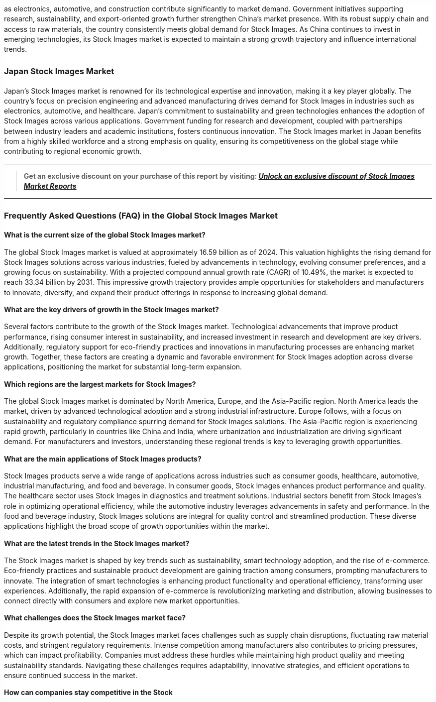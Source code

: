 as electronics, automotive, and construction contribute significantly to market demand. Government initiatives supporting research, sustainability, and export-oriented growth further strengthen China&rsquo;s market presence. With its robust supply chain and access to raw materials, the country consistently meets global demand for Stock Images. As China continues to invest in emerging technologies, its Stock Images market is expected to maintain a strong growth trajectory and influence international trends.</p><h3>Japan Stock Images Market</h3><p>Japan&rsquo;s Stock Images market is renowned for its technological expertise and innovation, making it a key player globally. The country&rsquo;s focus on precision engineering and advanced manufacturing drives demand for Stock Images in industries such as electronics, automotive, and healthcare. Japan&rsquo;s commitment to sustainability and green technologies enhances the adoption of Stock Images across various applications. Government funding for research and development, coupled with partnerships between industry leaders and academic institutions, fosters continuous innovation. The Stock Images market in Japan benefits from a highly skilled workforce and a strong emphasis on quality, ensuring its competitiveness on the global stage while contributing to regional economic growth.</p><hr /><blockquote><p><strong>Get an exclusive discount on your purchase of this report by visiting: <em><a href="://marketresearchpulse.com/ask-for-discount/85847?utm_source=Github&amp;utm_medium=022">Unlock an exclusive discount of Stock Images Market Reports</a></em>&nbsp;</strong></p></blockquote><hr /><h3>Frequently Asked Questions (FAQ) in the Global Stock Images Market</h3><p><strong>What is the current size of the global Stock Images market?</strong></p><p>The global Stock Images market is valued at approximately 16.59 billion as of 2024. This valuation highlights the rising demand for Stock Images solutions across various industries, fueled by advancements in technology, evolving consumer preferences, and a growing focus on sustainability. With a projected compound annual growth rate (CAGR) of 10.49%, the market is expected to reach 33.34 billion by 2031. This impressive growth trajectory provides ample opportunities for stakeholders and manufacturers to innovate, diversify, and expand their product offerings in response to increasing global demand.</p><p><strong>What are the key drivers of growth in the Stock Images market?</strong></p><p>Several factors contribute to the growth of the Stock Images market. Technological advancements that improve product performance, rising consumer interest in sustainability, and increased investment in research and development are key drivers. Additionally, regulatory support for eco-friendly practices and innovations in manufacturing processes are enhancing market growth. Together, these factors are creating a dynamic and favorable environment for Stock Images adoption across diverse applications, positioning the market for substantial long-term expansion.</p><p><strong>Which regions are the largest markets for Stock Images?</strong></p><p>The global Stock Images market is dominated by North America, Europe, and the Asia-Pacific region. North America leads the market, driven by advanced technological adoption and a strong industrial infrastructure. Europe follows, with a focus on sustainability and regulatory compliance spurring demand for Stock Images solutions. The Asia-Pacific region is experiencing rapid growth, particularly in countries like China and India, where urbanization and industrialization are driving significant demand. For manufacturers and investors, understanding these regional trends is key to leveraging growth opportunities.</p><p><strong>What are the main applications of Stock Images products?</strong></p><p>Stock Images products serve a wide range of applications across industries such as consumer goods, healthcare, automotive, industrial manufacturing, and food and beverage. In consumer goods, Stock Images enhances product performance and quality. The healthcare sector uses Stock Images in diagnostics and treatment solutions. Industrial sectors benefit from Stock Images&rsquo;s role in optimizing operational efficiency, while the automotive industry leverages advancements in safety and performance. In the food and beverage industry, Stock Images solutions are integral for quality control and streamlined production. These diverse applications highlight the broad scope of growth opportunities within the market.</p><p><strong>What are the latest trends in the Stock Images market?</strong></p><p>The Stock Images market is shaped by key trends such as sustainability, smart technology adoption, and the rise of e-commerce. Eco-friendly practices and sustainable product development are gaining traction among consumers, prompting manufacturers to innovate. The integration of smart technologies is enhancing product functionality and operational efficiency, transforming user experiences. Additionally, the rapid expansion of e-commerce is revolutionizing marketing and distribution, allowing businesses to connect directly with consumers and explore new market opportunities.</p><p><strong>What challenges does the Stock Images market face?</strong></p><p>Despite its growth potential, the Stock Images market faces challenges such as supply chain disruptions, fluctuating raw material costs, and stringent regulatory requirements. Intense competition among manufacturers also contributes to pricing pressures, which can impact profitability. Companies must address these hurdles while maintaining high product quality and meeting sustainability standards. Navigating these challenges requires adaptability, innovative strategies, and efficient operations to ensure continued success in the market.</p><p><strong>How can companies stay competitive in the Stock